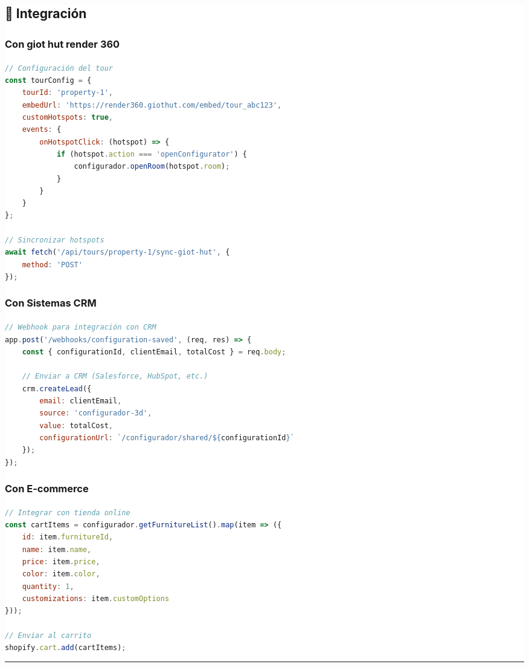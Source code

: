 
## 🔗 Integración

### Con giot hut render 360

```javascript
// Configuración del tour
const tourConfig = {
    tourId: 'property-1',
    embedUrl: 'https://render360.giothut.com/embed/tour_abc123',
    customHotspots: true,
    events: {
        onHotspotClick: (hotspot) => {
            if (hotspot.action === 'openConfigurator') {
                configurador.openRoom(hotspot.room);
            }
        }
    }
};

// Sincronizar hotspots
await fetch('/api/tours/property-1/sync-giot-hut', {
    method: 'POST'
});
```

### Con Sistemas CRM

```javascript
// Webhook para integración con CRM
app.post('/webhooks/configuration-saved', (req, res) => {
    const { configurationId, clientEmail, totalCost } = req.body;
    
    // Enviar a CRM (Salesforce, HubSpot, etc.)
    crm.createLead({
        email: clientEmail,
        source: 'configurador-3d',
        value: totalCost,
        configurationUrl: `/configurador/shared/${configurationId}`
    });
});
```

### Con E-commerce

```javascript
// Integrar con tienda online
const cartItems = configurador.getFurnitureList().map(item => ({
    id: item.furnitureId,
    name: item.name,
    price: item.price,
    color: item.color,
    quantity: 1,
    customizations: item.customOptions
}));

// Enviar al carrito
shopify.cart.add(cartItems);
```

---
